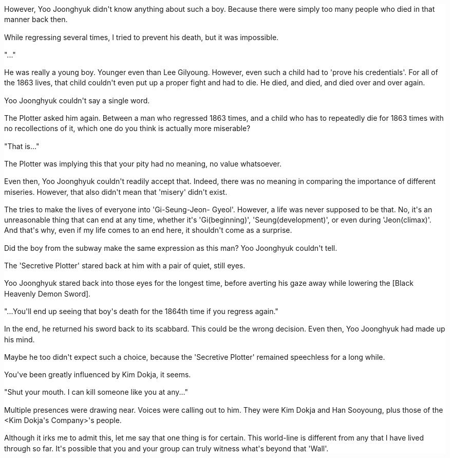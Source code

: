 However, Yoo Joonghyuk didn't know anything about such a boy. Because there
were simply too many people who died in that manner back then.

While regressing several times, I tried to prevent his death, but it was
impossible.

"..."

He was really a young boy. Younger even than Lee Gilyoung. However, even such
a child had to 'prove his credentials'. For all of the 1863 lives, that child
couldn't even put up a proper fight and had to die. He died, and died, and
died over and over again.

Yoo Joonghyuk couldn't say a single word.

The Plotter asked him again. Between a man who regressed 1863 times, and a
child who has to repeatedly die for 1863 times with no recollections of it,
which one do you think is actually more miserable?

"That is..."

The Plotter was implying this  that your pity had no meaning, no value
whatsoever.

Even then, Yoo Joonghyuk couldn't readily accept that. Indeed, there was no
meaning in comparing the importance of different miseries. However, that also
didn't mean that 'misery' didn't exist.

The <Star Stream> tries to make the lives of everyone into 'Gi-Seung-Jeon-
Gyeol'. However, a life was never supposed to be that. No, it's an
unreasonable thing that can end at any time, whether it's 'Gi\(beginning\)',
'Seung\(development\)', or even during 'Jeon\(climax\)'. And that's why, even
if my life comes to an end here, it shouldn't come as a surprise.

Did the boy from the subway make the same expression as this man? Yoo
Joonghyuk couldn't tell.

The 'Secretive Plotter' stared back at him with a pair of quiet, still eyes.

Yoo Joonghyuk stared back into those eyes for the longest time, before
averting his gaze away while lowering the \[Black Heavenly Demon Sword\].

"...You'll end up seeing that boy's death for the 1864th time if you regress
again."

In the end, he returned his sword back to its scabbard. This could be the
wrong decision. Even then, Yoo Joonghyuk had made up his mind.

Maybe he too didn't expect such a choice, because the 'Secretive Plotter'
remained speechless for a long while.

You've been greatly influenced by Kim Dokja, it seems.

"Shut your mouth. I can kill someone like you at any..."

Multiple presences were drawing near. Voices were calling out to him. They
were Kim Dokja and Han Sooyoung, plus those of the <Kim Dokja's Company>'s
people.

Although it irks me to admit this, let me say that one thing is for certain.
This world-line is different from any that I have lived through so far. It's
possible that you and your group can truly witness what's beyond that 'Wall'.
